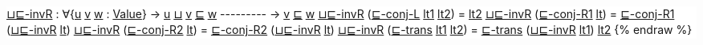 <a id="⊔⊑-invR"></a><a id="6837" href="{% endraw %}{{ site.baseurl }}{% link out/plfa/part3/Denotational.md %}{% raw %}#6837" class="Function">⊔⊑-invR</a> <a id="6845" class="Symbol">:</a> <a id="6847" class="Symbol">∀{</a><a id="6849" href="{% endraw %}{{ site.baseurl }}{% link out/plfa/part3/Denotational.md %}{% raw %}#6849" class="Bound">u</a> <a id="6851" href="{% endraw %}{{ site.baseurl }}{% link out/plfa/part3/Denotational.md %}{% raw %}#6851" class="Bound">v</a> <a id="6853" href="{% endraw %}{{ site.baseurl }}{% link out/plfa/part3/Denotational.md %}{% raw %}#6853" class="Bound">w</a> <a id="6855" class="Symbol">:</a> <a id="6857" href="{% endraw %}{{ site.baseurl }}{% link out/plfa/part3/Denotational.md %}{% raw %}#4069" class="Datatype">Value</a><a id="6862" class="Symbol">}</a>
  <a id="6866" class="Symbol">→</a> <a id="6868" href="{% endraw %}{{ site.baseurl }}{% link out/plfa/part3/Denotational.md %}{% raw %}#6849" class="Bound">u</a> <a id="6870" href="{% endraw %}{{ site.baseurl }}{% link out/plfa/part3/Denotational.md %}{% raw %}#4131" class="InductiveConstructor Operator">⊔</a> <a id="6872" href="{% endraw %}{{ site.baseurl }}{% link out/plfa/part3/Denotational.md %}{% raw %}#6851" class="Bound">v</a> <a id="6874" href="{% endraw %}{{ site.baseurl }}{% link out/plfa/part3/Denotational.md %}{% raw %}#4426" class="Datatype Operator">⊑</a> <a id="6876" href="{% endraw %}{{ site.baseurl }}{% link out/plfa/part3/Denotational.md %}{% raw %}#6853" class="Bound">w</a>
    <a id="6882" class="Comment">---------</a>
  <a id="6894" class="Symbol">→</a> <a id="6896" href="{% endraw %}{{ site.baseurl }}{% link out/plfa/part3/Denotational.md %}{% raw %}#6851" class="Bound">v</a> <a id="6898" href="{% endraw %}{{ site.baseurl }}{% link out/plfa/part3/Denotational.md %}{% raw %}#4426" class="Datatype Operator">⊑</a> <a id="6900" href="{% endraw %}{{ site.baseurl }}{% link out/plfa/part3/Denotational.md %}{% raw %}#6853" class="Bound">w</a>
<a id="6902" href="{% endraw %}{{ site.baseurl }}{% link out/plfa/part3/Denotational.md %}{% raw %}#6837" class="Function">⊔⊑-invR</a> <a id="6910" class="Symbol">(</a><a id="6911" href="{% endraw %}{{ site.baseurl }}{% link out/plfa/part3/Denotational.md %}{% raw %}#4486" class="InductiveConstructor">⊑-conj-L</a> <a id="6920" href="{% endraw %}{{ site.baseurl }}{% link out/plfa/part3/Denotational.md %}{% raw %}#6920" class="Bound">lt1</a> <a id="6924" href="{% endraw %}{{ site.baseurl }}{% link out/plfa/part3/Denotational.md %}{% raw %}#6924" class="Bound">lt2</a><a id="6927" class="Symbol">)</a> <a id="6929" class="Symbol">=</a> <a id="6931" href="{% endraw %}{{ site.baseurl }}{% link out/plfa/part3/Denotational.md %}{% raw %}#6924" class="Bound">lt2</a>
<a id="6935" href="{% endraw %}{{ site.baseurl }}{% link out/plfa/part3/Denotational.md %}{% raw %}#6837" class="Function">⊔⊑-invR</a> <a id="6943" class="Symbol">(</a><a id="6944" href="{% endraw %}{{ site.baseurl }}{% link out/plfa/part3/Denotational.md %}{% raw %}#4570" class="InductiveConstructor">⊑-conj-R1</a> <a id="6954" href="{% endraw %}{{ site.baseurl }}{% link out/plfa/part3/Denotational.md %}{% raw %}#6954" class="Bound">lt</a><a id="6956" class="Symbol">)</a> <a id="6958" class="Symbol">=</a> <a id="6960" href="{% endraw %}{{ site.baseurl }}{% link out/plfa/part3/Denotational.md %}{% raw %}#4570" class="InductiveConstructor">⊑-conj-R1</a> <a id="6970" class="Symbol">(</a><a id="6971" href="{% endraw %}{{ site.baseurl }}{% link out/plfa/part3/Denotational.md %}{% raw %}#6837" class="Function">⊔⊑-invR</a> <a id="6979" href="{% endraw %}{{ site.baseurl }}{% link out/plfa/part3/Denotational.md %}{% raw %}#6954" class="Bound">lt</a><a id="6981" class="Symbol">)</a>
<a id="6983" href="{% endraw %}{{ site.baseurl }}{% link out/plfa/part3/Denotational.md %}{% raw %}#6837" class="Function">⊔⊑-invR</a> <a id="6991" class="Symbol">(</a><a id="6992" href="{% endraw %}{{ site.baseurl }}{% link out/plfa/part3/Denotational.md %}{% raw %}#4643" class="InductiveConstructor">⊑-conj-R2</a> <a id="7002" href="{% endraw %}{{ site.baseurl }}{% link out/plfa/part3/Denotational.md %}{% raw %}#7002" class="Bound">lt</a><a id="7004" class="Symbol">)</a> <a id="7006" class="Symbol">=</a> <a id="7008" href="{% endraw %}{{ site.baseurl }}{% link out/plfa/part3/Denotational.md %}{% raw %}#4643" class="InductiveConstructor">⊑-conj-R2</a> <a id="7018" class="Symbol">(</a><a id="7019" href="{% endraw %}{{ site.baseurl }}{% link out/plfa/part3/Denotational.md %}{% raw %}#6837" class="Function">⊔⊑-invR</a> <a id="7027" href="{% endraw %}{{ site.baseurl }}{% link out/plfa/part3/Denotational.md %}{% raw %}#7002" class="Bound">lt</a><a id="7029" class="Symbol">)</a>
<a id="7031" href="{% endraw %}{{ site.baseurl }}{% link out/plfa/part3/Denotational.md %}{% raw %}#6837" class="Function">⊔⊑-invR</a> <a id="7039" class="Symbol">(</a><a id="7040" href="{% endraw %}{{ site.baseurl }}{% link out/plfa/part3/Denotational.md %}{% raw %}#4716" class="InductiveConstructor">⊑-trans</a> <a id="7048" href="{% endraw %}{{ site.baseurl }}{% link out/plfa/part3/Denotational.md %}{% raw %}#7048" class="Bound">lt1</a> <a id="7052" href="{% endraw %}{{ site.baseurl }}{% link out/plfa/part3/Denotational.md %}{% raw %}#7052" class="Bound">lt2</a><a id="7055" class="Symbol">)</a> <a id="7057" class="Symbol">=</a> <a id="7059" href="{% endraw %}{{ site.baseurl }}{% link out/plfa/part3/Denotational.md %}{% raw %}#4716" class="InductiveConstructor">⊑-trans</a> <a id="7067" class="Symbol">(</a><a id="7068" href="{% endraw %}{{ site.baseurl }}{% link out/plfa/part3/Denotational.md %}{% raw %}#6837" class="Function">⊔⊑-invR</a> <a id="7076" href="{% endraw %}{{ site.baseurl }}{% link out/plfa/part3/Denotational.md %}{% raw %}#7048" class="Bound">lt1</a><a id="7079" class="Symbol">)</a> <a id="7081" href="{% endraw %}{{ site.baseurl }}{% link out/plfa/part3/Denotational.md %}{% raw %}#7052" class="Bound">lt2</a>
</pre>{% endraw %}